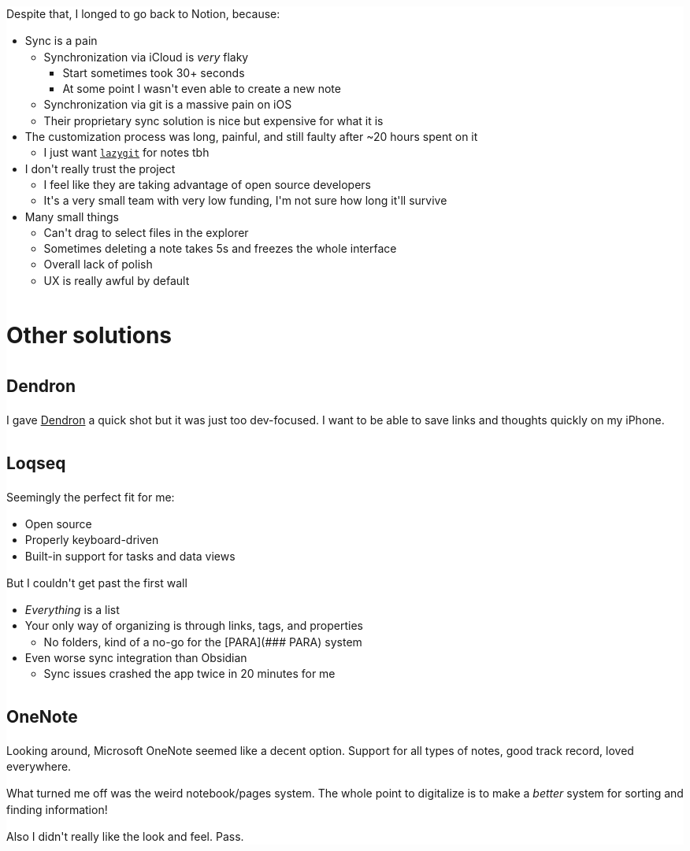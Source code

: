 Despite that, I longed to go back to Notion, because:

- Sync is a pain
  - Synchronization via iCloud is *very* flaky
    - Start sometimes took 30+ seconds
    - At some point I wasn't even able to create a new note
  - Synchronization via git is a massive pain on iOS
  - Their proprietary sync solution is nice but expensive for what it is
- The customization process was long, painful, and still faulty after ~20 hours spent on it
  - I just want [`lazygit`](https://github.com/jesseduffield/lazygit) for notes tbh
- I don't really trust the project
  - I feel like they are taking advantage of open source developers
  - It's a very small team with very low funding, I'm not sure how long it'll survive
- Many small things
  - Can't drag to select files in the explorer
  - Sometimes deleting a note takes 5s and freezes the whole interface
  - Overall lack of polish
  - UX is really awful by default

# Other solutions

## Dendron

I gave [Dendron](https://wiki.dendron.so/) a quick shot but it was just too dev-focused. I want to be able to save links and thoughts quickly on my iPhone.

## Loqseq

Seemingly the perfect fit for me:

- Open source
- Properly keyboard-driven
- Built-in support for tasks and data views

But I couldn't get past the first wall

- *Everything* is a list
- Your only way of organizing is through links, tags, and properties
  - No folders, kind of a no-go for the [PARA](### PARA) system
- Even worse sync integration than Obsidian
  - Sync issues crashed the app twice in 20 minutes for me

## OneNote

Looking around, Microsoft OneNote seemed like a decent option. Support for all types of notes, good track record, loved everywhere.

What turned me off was the weird notebook/pages system. The whole point to digitalize is to make a *better* system for sorting and finding information!

Also I didn't really like the look and feel. Pass.
